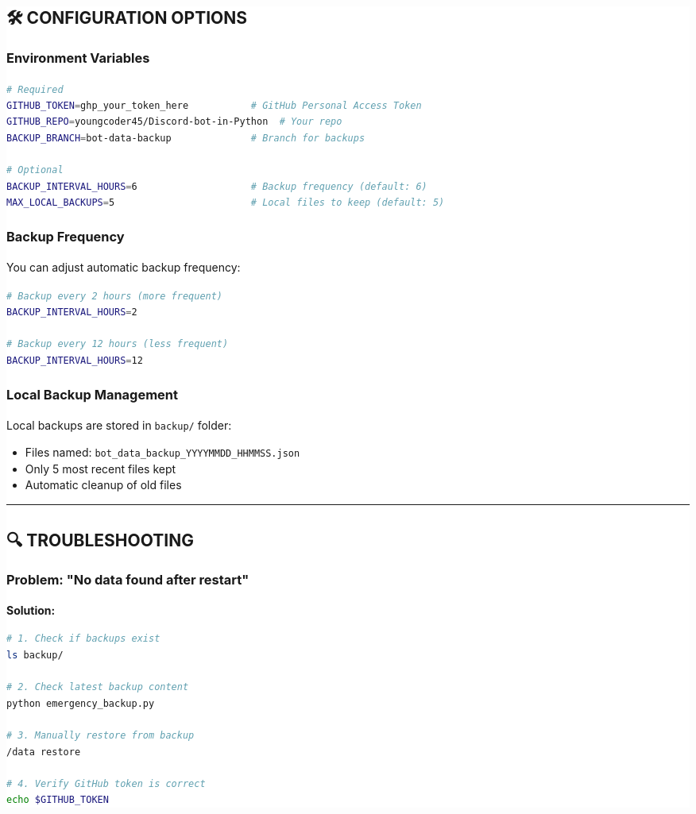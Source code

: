 
## 🛠️ **CONFIGURATION OPTIONS**

### Environment Variables

```bash
# Required
GITHUB_TOKEN=ghp_your_token_here           # GitHub Personal Access Token
GITHUB_REPO=youngcoder45/Discord-bot-in-Python  # Your repo
BACKUP_BRANCH=bot-data-backup              # Branch for backups

# Optional  
BACKUP_INTERVAL_HOURS=6                    # Backup frequency (default: 6)
MAX_LOCAL_BACKUPS=5                        # Local files to keep (default: 5)
```

### Backup Frequency

You can adjust automatic backup frequency:

```bash
# Backup every 2 hours (more frequent)
BACKUP_INTERVAL_HOURS=2

# Backup every 12 hours (less frequent)  
BACKUP_INTERVAL_HOURS=12
```

### Local Backup Management

Local backups are stored in `backup/` folder:
- Files named: `bot_data_backup_YYYYMMDD_HHMMSS.json`
- Only 5 most recent files kept
- Automatic cleanup of old files

---

## 🔍 **TROUBLESHOOTING**

### Problem: "No data found after restart"

**Solution:**
```bash
# 1. Check if backups exist
ls backup/

# 2. Check latest backup content
python emergency_backup.py

# 3. Manually restore from backup
/data restore

# 4. Verify GitHub token is correct
echo $GITHUB_TOKEN
```
